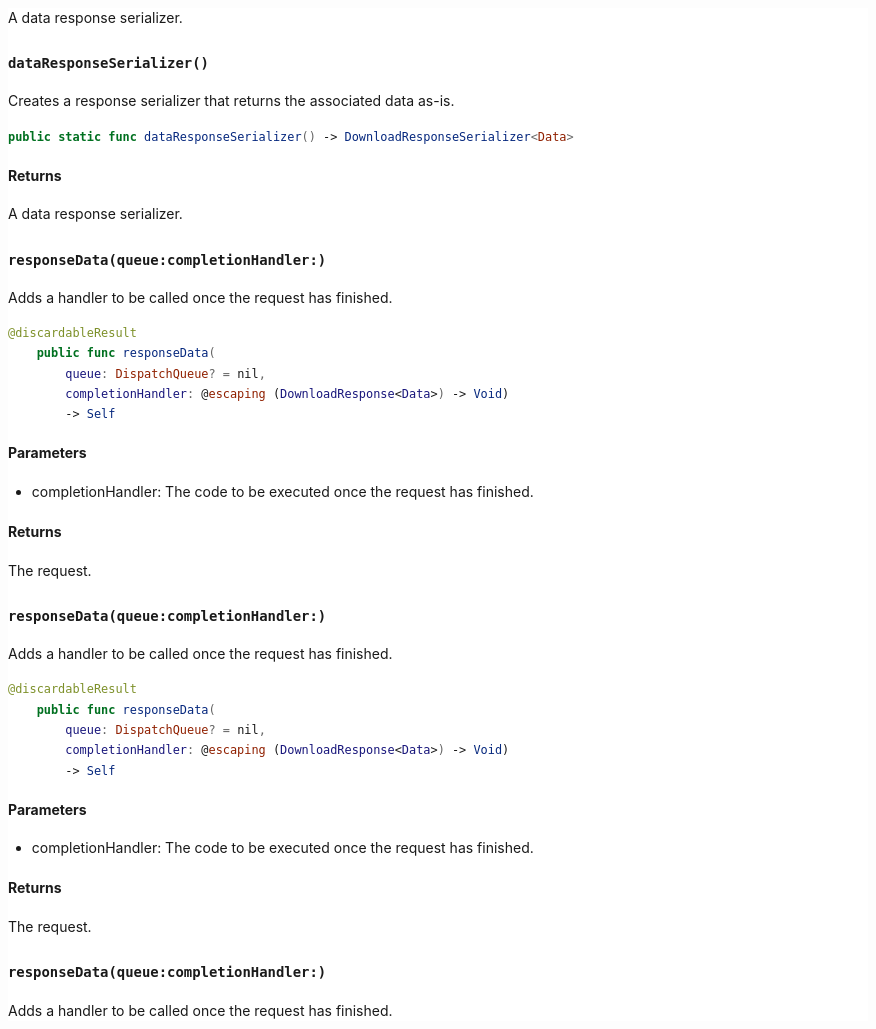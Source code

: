A data response serializer.

### `dataResponseSerializer()`

Creates a response serializer that returns the associated data as-is.

``` swift
public static func dataResponseSerializer() -> DownloadResponseSerializer<Data> 
```

#### Returns

A data response serializer.

### `responseData(queue:completionHandler:)`

Adds a handler to be called once the request has finished.

``` swift
@discardableResult
    public func responseData(
        queue: DispatchQueue? = nil,
        completionHandler: @escaping (DownloadResponse<Data>) -> Void)
        -> Self
```

#### Parameters

  - completionHandler: The code to be executed once the request has finished.

#### Returns

The request.

### `responseData(queue:completionHandler:)`

Adds a handler to be called once the request has finished.

``` swift
@discardableResult
    public func responseData(
        queue: DispatchQueue? = nil,
        completionHandler: @escaping (DownloadResponse<Data>) -> Void)
        -> Self
```

#### Parameters

  - completionHandler: The code to be executed once the request has finished.

#### Returns

The request.

### `responseData(queue:completionHandler:)`

Adds a handler to be called once the request has finished.
